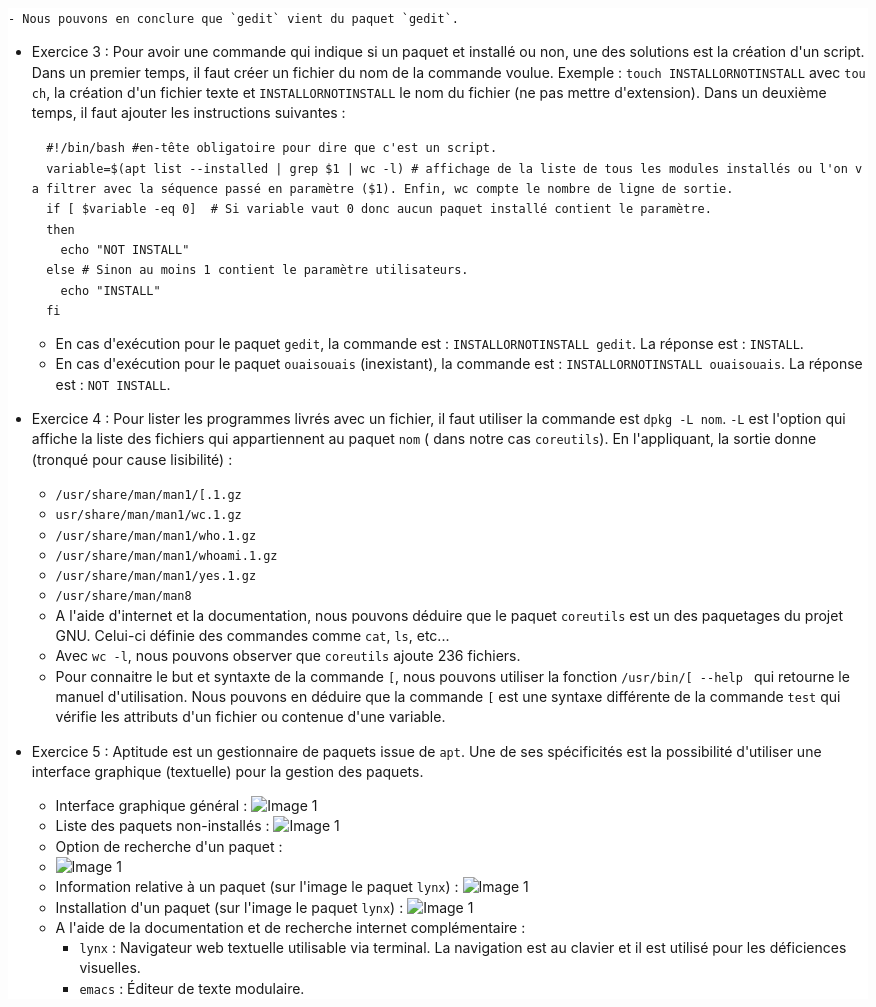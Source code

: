     - Nous pouvons en conclure que `gedit` vient du paquet `gedit`. 

- Exercice 3 : Pour avoir une commande qui indique si un paquet et installé ou non, une des solutions est la création d'un script. Dans un premier temps, il faut créer un fichier du nom de la commande voulue. Exemple : `touch INSTALLORNOTINSTALL` avec `touch`, la création d'un fichier texte et `INSTALLORNOTINSTALL` le nom du fichier (ne pas mettre d'extension). Dans un deuxième temps, il faut ajouter les instructions suivantes : 
  ```
    #!/bin/bash #en-tête obligatoire pour dire que c'est un script.  
    variable=$(apt list --installed | grep $1 | wc -l) # affichage de la liste de tous les modules installés ou l'on va filtrer avec la séquence passé en paramètre ($1). Enfin, wc compte le nombre de ligne de sortie. 
    if [ $variable -eq 0]  # Si variable vaut 0 donc aucun paquet installé contient le paramètre.
    then 
      echo "NOT INSTALL"
    else # Sinon au moins 1 contient le paramètre utilisateurs. 
      echo "INSTALL"
    fi 
  ```
  - En cas d'exécution pour le paquet `gedit`, la commande est : `INSTALLORNOTINSTALL gedit`. La réponse est :  `INSTALL`.
  - En cas d'exécution pour le paquet `ouaisouais` (inexistant), la commande est : `INSTALLORNOTINSTALL ouaisouais`. La réponse est :  `NOT INSTALL`.

- Exercice 4 : Pour lister les programmes livrés avec un fichier, il faut utiliser la commande est `dpkg -L nom`. `-L` est l'option qui affiche la liste des fichiers qui appartiennent au paquet `nom` ( dans notre cas `coreutils`). En l'appliquant, la sortie donne (tronqué pour cause lisibilité) :
  - `/usr/share/man/man1/[.1.gz`
  - `usr/share/man/man1/wc.1.gz`
  - `/usr/share/man/man1/who.1.gz`
  - `/usr/share/man/man1/whoami.1.gz`
  - `/usr/share/man/man1/yes.1.gz`
  - `/usr/share/man/man8`
  - A l'aide d'internet et la documentation, nous pouvons déduire que le paquet `coreutils` est un des paquetages du projet GNU. Celui-ci définie des commandes comme `cat`, `ls`, etc... 
  - Avec `wc -l`, nous pouvons observer que `coreutils` ajoute 236 fichiers. 
  - Pour connaitre le but et syntaxte de la commande `[`, nous pouvons utiliser la fonction `/usr/bin/[ --help ` qui retourne le manuel d'utilisation. Nous pouvons en déduire que la commande `[` est une syntaxe différente de la commande `test` qui vérifie les attributs d'un fichier ou contenue d'une variable.  
  
- Exercice 5 : Aptitude est un gestionnaire de paquets issue de `apt`. Une de ses spécificités est la possibilité d'utiliser une interface graphique (textuelle) pour la gestion des paquets.
  - Interface graphique général : 
    ![Image 1](https://github.com/CPELyon/tp-3-paquets---groupe-2-philippeCharrat/blob/master/crtp3_image.PNG)
  - Liste des paquets non-installés : 
    ![Image 1](https://github.com/CPELyon/tp-3-paquets---groupe-2-philippeCharrat/blob/master/crtp3_image2.PNG)
  - Option de recherche d'un paquet : 
  - ![Image 1](https://github.com/CPELyon/tp-3-paquets---groupe-2-philippeCharrat/blob/master/crtp3_image3.PNG)
  - Information relative à un paquet (sur l'image le paquet `lynx`) : 
    ![Image 1](https://github.com/CPELyon/tp-3-paquets---groupe-2-philippeCharrat/blob/master/crtp3_image5.PNG)
  - Installation d'un paquet (sur l'image le paquet `lynx`) : 
    ![Image 1](https://github.com/CPELyon/tp-3-paquets---groupe-2-philippeCharrat/blob/master/crtp3_image4.PNG)
  - A l'aide de la documentation et de recherche internet complémentaire : 
    - `lynx` : Navigateur web textuelle utilisable via terminal. La navigation est au clavier et il est utilisé pour les déficiences visuelles. 
    - `emacs` : Éditeur de texte modulaire.

